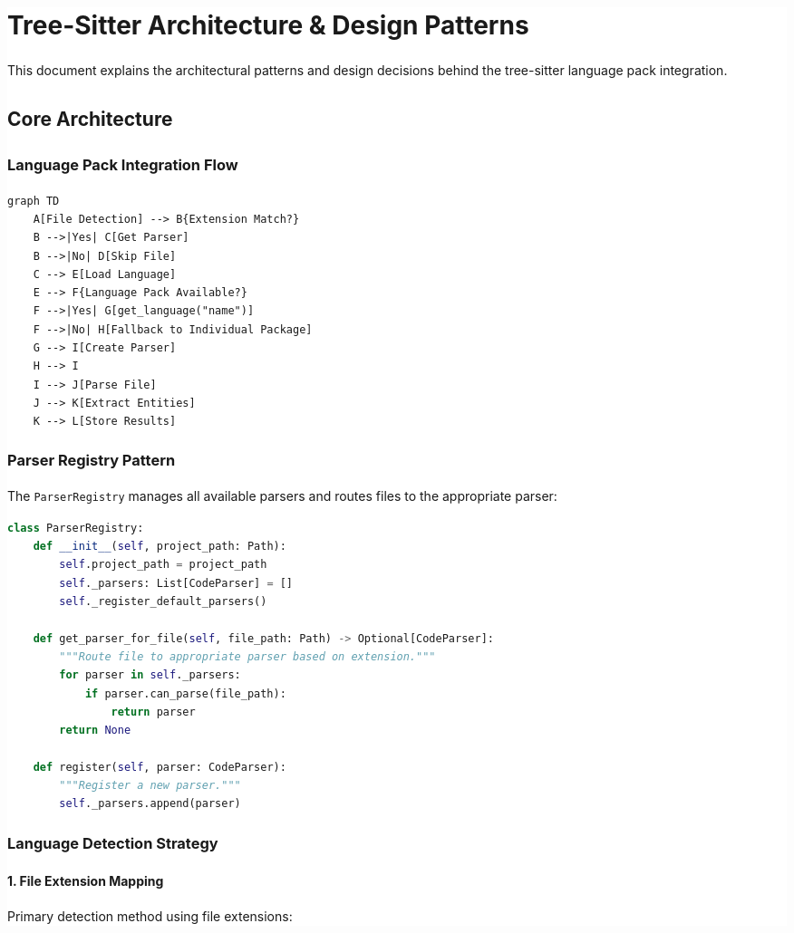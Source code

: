 # Tree-Sitter Architecture & Design Patterns

This document explains the architectural patterns and design decisions behind the tree-sitter language pack integration.

## Core Architecture

### Language Pack Integration Flow

```mermaid
graph TD
    A[File Detection] --> B{Extension Match?}
    B -->|Yes| C[Get Parser]
    B -->|No| D[Skip File]
    C --> E[Load Language]
    E --> F{Language Pack Available?}
    F -->|Yes| G[get_language("name")]
    F -->|No| H[Fallback to Individual Package]
    G --> I[Create Parser]
    H --> I
    I --> J[Parse File]
    J --> K[Extract Entities]
    K --> L[Store Results]
```

### Parser Registry Pattern

The `ParserRegistry` manages all available parsers and routes files to the appropriate parser:

```python
class ParserRegistry:
    def __init__(self, project_path: Path):
        self.project_path = project_path
        self._parsers: List[CodeParser] = []
        self._register_default_parsers()
    
    def get_parser_for_file(self, file_path: Path) -> Optional[CodeParser]:
        """Route file to appropriate parser based on extension."""
        for parser in self._parsers:
            if parser.can_parse(file_path):
                return parser
        return None
    
    def register(self, parser: CodeParser):
        """Register a new parser."""
        self._parsers.append(parser)
```

### Language Detection Strategy

#### 1. File Extension Mapping
Primary detection method using file extensions:
